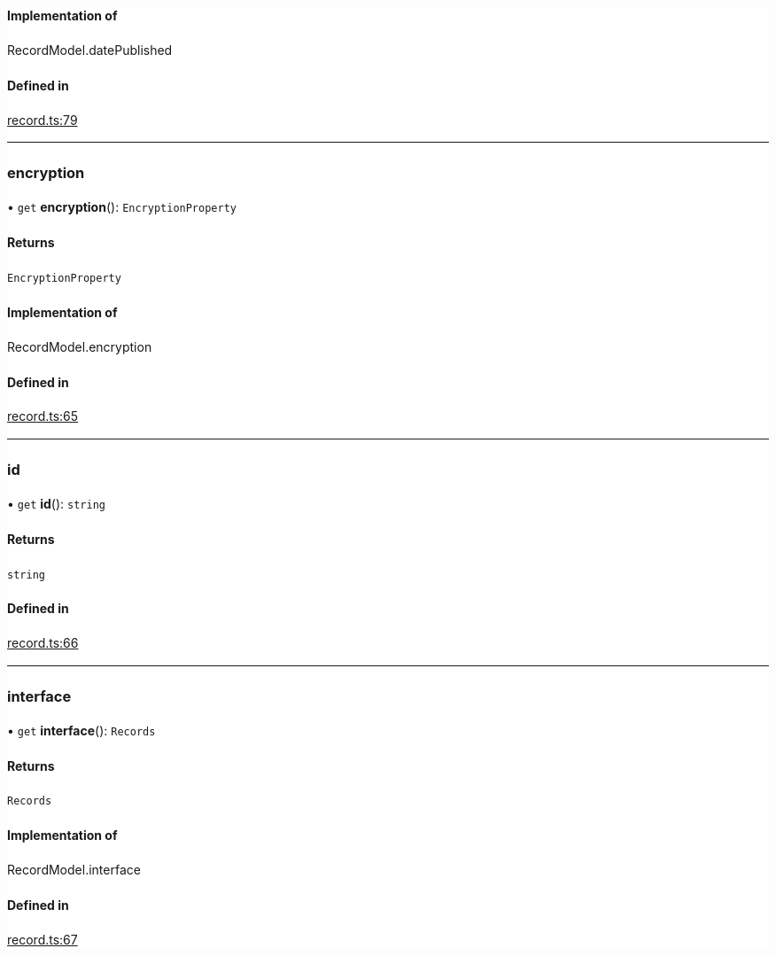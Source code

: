 #### Implementation of

RecordModel.datePublished

#### Defined in

[record.ts:79](https://github.com/TBD54566975/web5-js/blob/ff920f5/packages/api/src/record.ts#L79)

___

### encryption

• `get` **encryption**(): `EncryptionProperty`

#### Returns

`EncryptionProperty`

#### Implementation of

RecordModel.encryption

#### Defined in

[record.ts:65](https://github.com/TBD54566975/web5-js/blob/ff920f5/packages/api/src/record.ts#L65)

___

### id

• `get` **id**(): `string`

#### Returns

`string`

#### Defined in

[record.ts:66](https://github.com/TBD54566975/web5-js/blob/ff920f5/packages/api/src/record.ts#L66)

___

### interface

• `get` **interface**(): `Records`

#### Returns

`Records`

#### Implementation of

RecordModel.interface

#### Defined in

[record.ts:67](https://github.com/TBD54566975/web5-js/blob/ff920f5/packages/api/src/record.ts#L67)
